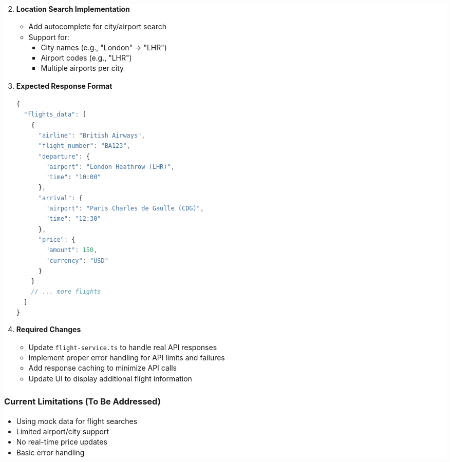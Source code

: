 2. **Location Search Implementation**
   - Add autocomplete for city/airport search
   - Support for:
     - City names (e.g., "London" → "LHR")
     - Airport codes (e.g., "LHR")
     - Multiple airports per city

3. **Expected Response Format**
   ```typescript
   {
     "flights_data": [
       {
         "airline": "British Airways",
         "flight_number": "BA123",
         "departure": {
           "airport": "London Heathrow (LHR)",
           "time": "10:00"
         },
         "arrival": {
           "airport": "Paris Charles de Gaulle (CDG)",
           "time": "12:30"
         },
         "price": {
           "amount": 150,
           "currency": "USD"
         }
       }
       // ... more flights
     ]
   }
   ```

4. **Required Changes**
   - Update `flight-service.ts` to handle real API responses
   - Implement proper error handling for API limits and failures
   - Add response caching to minimize API calls
   - Update UI to display additional flight information

### Current Limitations (To Be Addressed)
- Using mock data for flight searches
- Limited airport/city support
- No real-time price updates
- Basic error handling 
